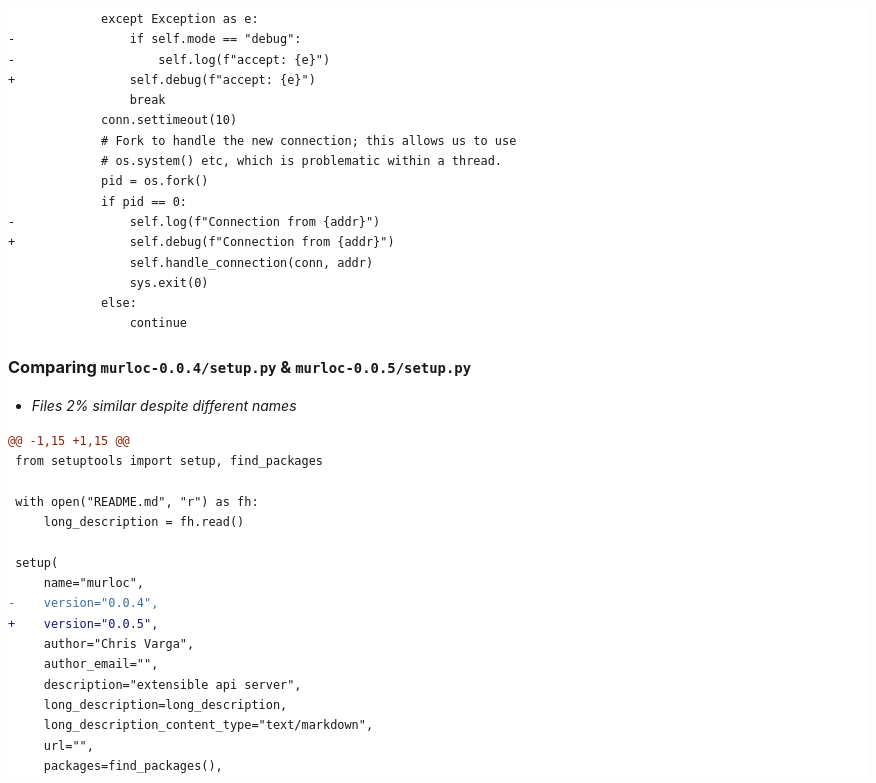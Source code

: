 ```
             except Exception as e:
-                if self.mode == "debug":
-                    self.log(f"accept: {e}")
+                self.debug(f"accept: {e}")
                 break
             conn.settimeout(10)
             # Fork to handle the new connection; this allows us to use
             # os.system() etc, which is problematic within a thread.
             pid = os.fork()
             if pid == 0:
-                self.log(f"Connection from {addr}")
+                self.debug(f"Connection from {addr}")
                 self.handle_connection(conn, addr)
                 sys.exit(0)
             else:
                 continue
```

### Comparing `murloc-0.0.4/setup.py` & `murloc-0.0.5/setup.py`

 * *Files 2% similar despite different names*

```diff
@@ -1,15 +1,15 @@
 from setuptools import setup, find_packages
 
 with open("README.md", "r") as fh:
     long_description = fh.read()
 
 setup(
     name="murloc",
-    version="0.0.4",
+    version="0.0.5",
     author="Chris Varga",
     author_email="",
     description="extensible api server",
     long_description=long_description,
     long_description_content_type="text/markdown",
     url="",
     packages=find_packages(),
```

